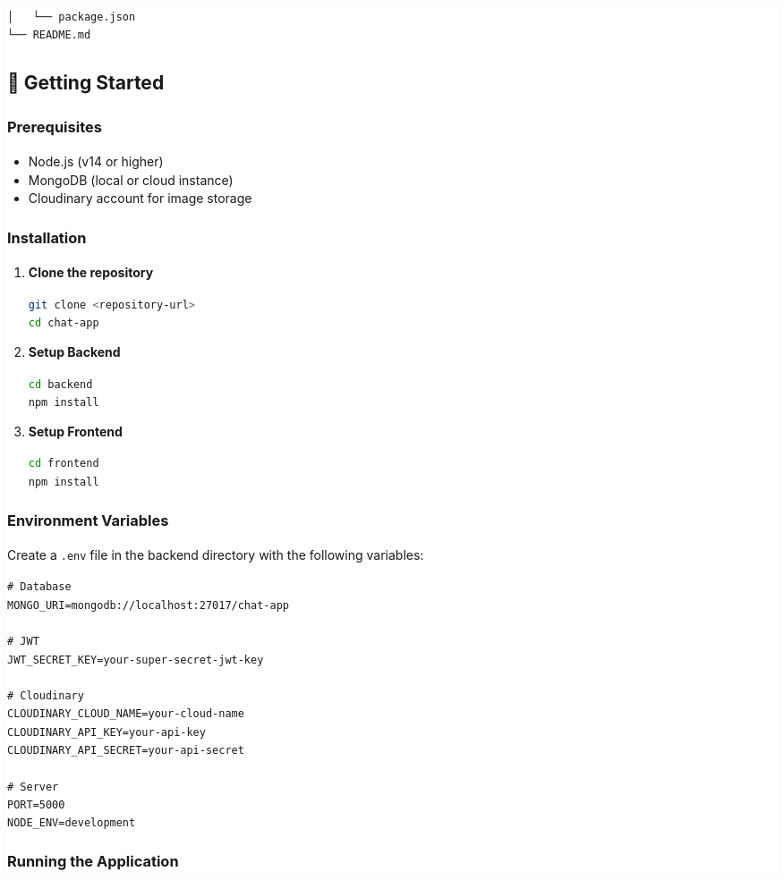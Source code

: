 ```
│   └── package.json
└── README.md
```

## 🚀 Getting Started

### Prerequisites
- Node.js (v14 or higher)
- MongoDB (local or cloud instance)
- Cloudinary account for image storage

### Installation

1. **Clone the repository**
   ```bash
   git clone <repository-url>
   cd chat-app
   ```

2. **Setup Backend**
   ```bash
   cd backend
   npm install
   ```

3. **Setup Frontend**
   ```bash
   cd frontend
   npm install
   ```

### Environment Variables

Create a `.env` file in the backend directory with the following variables:

```env
# Database
MONGO_URI=mongodb://localhost:27017/chat-app

# JWT
JWT_SECRET_KEY=your-super-secret-jwt-key

# Cloudinary
CLOUDINARY_CLOUD_NAME=your-cloud-name
CLOUDINARY_API_KEY=your-api-key
CLOUDINARY_API_SECRET=your-api-secret

# Server
PORT=5000
NODE_ENV=development
```

### Running the Application
